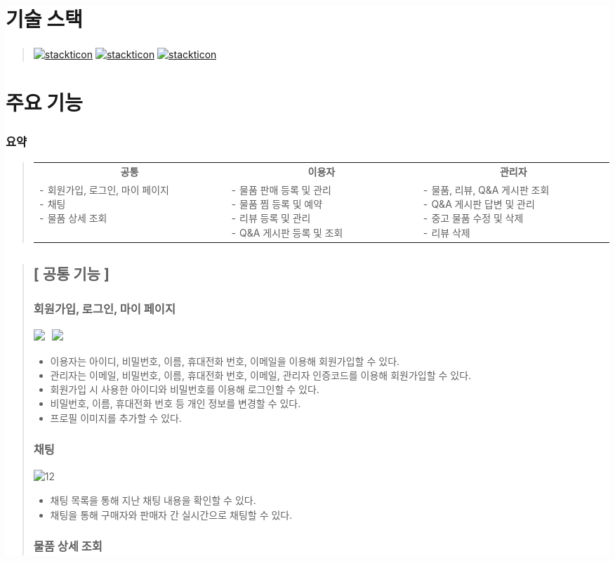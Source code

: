 # 기술 스택
> [![stackticon](https://firebasestorage.googleapis.com/v0/b/stackticon-81399.appspot.com/o/images%2F1708045228177?alt=media&token=e5c624f1-8b5e-4945-b49f-5aaf3ce03603)](https://github.com/msdio/stackticon)
> [![stackticon](https://firebasestorage.googleapis.com/v0/b/stackticon-81399.appspot.com/o/images%2F1707963722075?alt=media&token=de54b6af-bb60-458f-916d-1012fe92bc25)](https://github.com/msdio/stackticon)
> [![stackticon](https://firebasestorage.googleapis.com/v0/b/stackticon-81399.appspot.com/o/images%2F1707967744666?alt=media&token=3102f790-1a9b-4b26-85db-4528dcf0ad4c)](https://github.com/msdio/stackticon)
# 주요 기능

### 요약

> <table align="center">
> <tr>
>  <th>공통</th>
>  <th>이용자</th>
>  <th>관리자</th>
> </tr>
> <tr>
> <td align="left" width="350px" class="공통">
>   - 회원가입, 로그인, 마이 페이지<br/>
>   - 채팅<br/>
>   - 물품 상세 조회</td>
> <td align="left" width="350px" class="이용자">
>   - 물품 판매 등록 및 관리 <br/>
>   - 물품 찜 등록 및 예약 <br/>
>   - 리뷰 등록 및 관리 <br/>
>   - Q&A 게시판 등록 및 조회</td>
>  <td align="left" width="350px" class="관리자">
>   - 물품, 리뷰, Q&A 게시판 조회 <br/>
>   - Q&A 게시판 답변 및 관리 <br/>
>   - 중고 물품 수정 및 삭제 <br/>
>   - 리뷰 삭제 </td>
> </tr>
> </table>

> ## [ 공통 기능 ]
>
> ### 회원가입, 로그인, 마이 페이지
>
> <p width="100%"><img width="50%" src="https://github.com/briankh1221/LOTUS/assets/145642491/0a3fc2e9-d027-4c0c-a2f5-f54dcdc18455" style="margin-right: 10px;"><img width="50%" src="https://github.com/briankh1221/LOTUS/assets/145642491/7668ed77-1f3f-4603-863d-f2371eb64bf9"></p>
>
> - 이용자는 아이디, 비밀번호, 이름, 휴대전화 번호, 이메일을 이용해 회원가입할 수 있다.
> - 관리자는 이메일, 비밀번호, 이름, 휴대전화 번호, 이메일, 관리자 인증코드를 이용해 회원가입할 수 있다.
> - 회원가입 시 사용한 아이디와 비밀번호를 이용해 로그인할 수 있다.
> - 비밀번호, 이름, 휴대전화 번호 등 개인 정보를 변경할 수 있다.
> - 프로필 이미지를 추가할 수 있다.
>
> ### 채팅
>
> ![12](https://github.com/briankh1221/LOTUS/assets/145642491/11259388-5084-4bce-b778-8e2dee1fa026)
>
> - 채팅 목록을 통해 지난 채팅 내용을 확인할 수 있다.
> - 채팅을 통해 구매자와 판매자 간 실시간으로 채팅할 수 있다.
>
> ### 물품 상세 조회
>